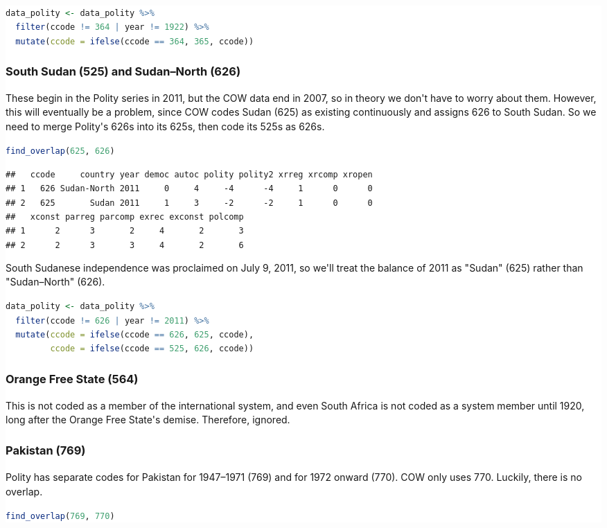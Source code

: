 ``` r
data_polity <- data_polity %>%
  filter(ccode != 364 | year != 1922) %>%
  mutate(ccode = ifelse(ccode == 364, 365, ccode))
```

### South Sudan (525) and Sudan–North (626)

These begin in the Polity series in 2011, but the COW data end in 2007, so in theory we don't have to worry about them. However, this will eventually be a problem, since COW codes Sudan (625) as existing continuously and assigns 626 to South Sudan. So we need to merge Polity's 626s into its 625s, then code its 525s as 626s.

``` r
find_overlap(625, 626)
```

    ##   ccode     country year democ autoc polity polity2 xrreg xrcomp xropen
    ## 1   626 Sudan-North 2011     0     4     -4      -4     1      0      0
    ## 2   625       Sudan 2011     1     3     -2      -2     1      0      0
    ##   xconst parreg parcomp exrec exconst polcomp
    ## 1      2      3       2     4       2       3
    ## 2      2      3       3     4       2       6

South Sudanese independence was proclaimed on July 9, 2011, so we'll treat the balance of 2011 as "Sudan" (625) rather than "Sudan–North" (626).

``` r
data_polity <- data_polity %>%
  filter(ccode != 626 | year != 2011) %>%
  mutate(ccode = ifelse(ccode == 626, 625, ccode),
         ccode = ifelse(ccode == 525, 626, ccode))
```

### Orange Free State (564)

This is not coded as a member of the international system, and even South Africa is not coded as a system member until 1920, long after the Orange Free State's demise. Therefore, ignored.

### Pakistan (769)

Polity has separate codes for Pakistan for 1947–1971 (769) and for 1972 onward (770). COW only uses 770. Luckily, there is no overlap.

``` r
find_overlap(769, 770)
```
